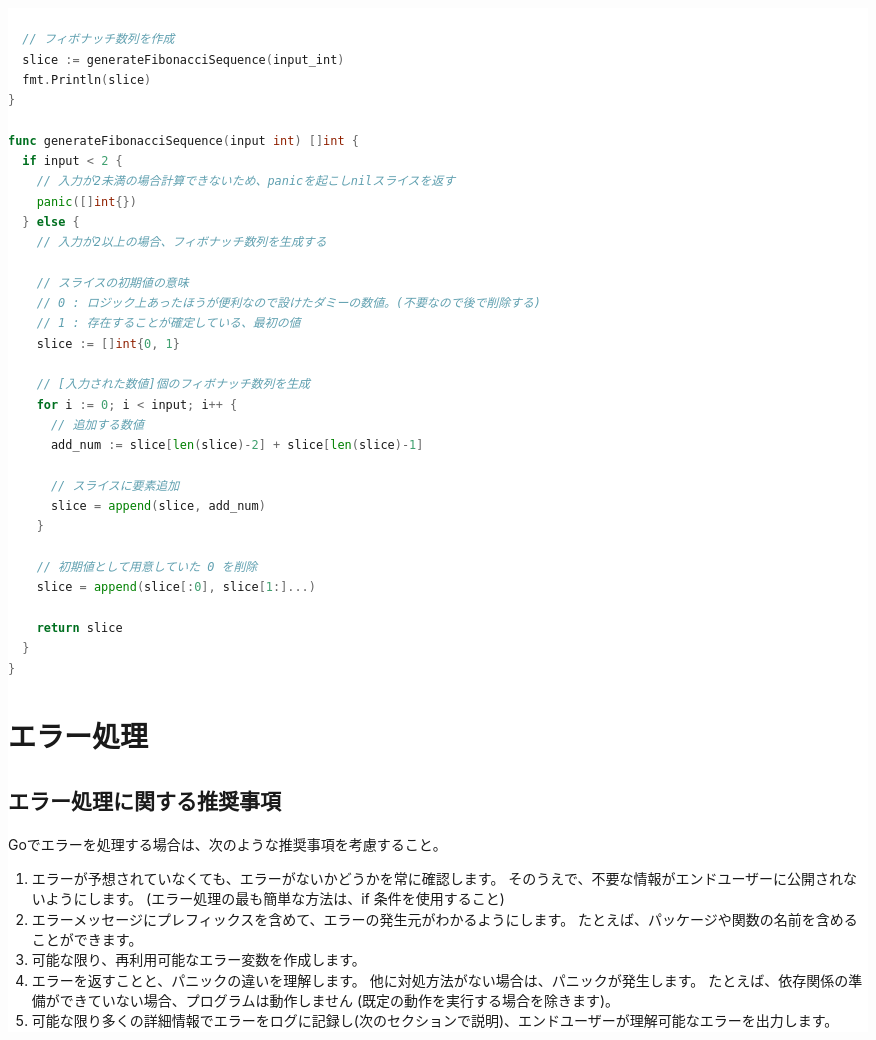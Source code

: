 ```go:main.go

  // フィボナッチ数列を作成
  slice := generateFibonacciSequence(input_int)
  fmt.Println(slice)
}

func generateFibonacciSequence(input int) []int {
  if input < 2 {
    // 入力が2未満の場合計算できないため、panicを起こしnilスライスを返す
    panic([]int{})
  } else {
    // 入力が2以上の場合、フィボナッチ数列を生成する
    
    // スライスの初期値の意味
    // 0 : ロジック上あったほうが便利なので設けたダミーの数値。(不要なので後で削除する)
    // 1 : 存在することが確定している、最初の値
    slice := []int{0, 1}

    // [入力された数値]個のフィボナッチ数列を生成
    for i := 0; i < input; i++ {
      // 追加する数値
      add_num := slice[len(slice)-2] + slice[len(slice)-1]

      // スライスに要素追加
      slice = append(slice, add_num)
    }

    // 初期値として用意していた 0 を削除
    slice = append(slice[:0], slice[1:]...)

    return slice
  }
}
```

# エラー処理
## エラー処理に関する推奨事項
Goでエラーを処理する場合は、次のような推奨事項を考慮すること。

1. エラーが予想されていなくても、エラーがないかどうかを常に確認します。
  そのうえで、不要な情報がエンドユーザーに公開されないようにします。
  (エラー処理の最も簡単な方法は、if 条件を使用すること)
2. エラーメッセージにプレフィックスを含めて、エラーの発生元がわかるようにします。
  たとえば、パッケージや関数の名前を含めることができます。
3. 可能な限り、再利用可能なエラー変数を作成します。
4. エラーを返すことと、パニックの違いを理解します。 
  他に対処方法がない場合は、パニックが発生します。
  たとえば、依存関係の準備ができていない場合、プログラムは動作しません (既定の動作を実行する場合を除きます)。
5. 可能な限り多くの詳細情報でエラーをログに記録し(次のセクションで説明)、エンドユーザーが理解可能なエラーを出力します。
